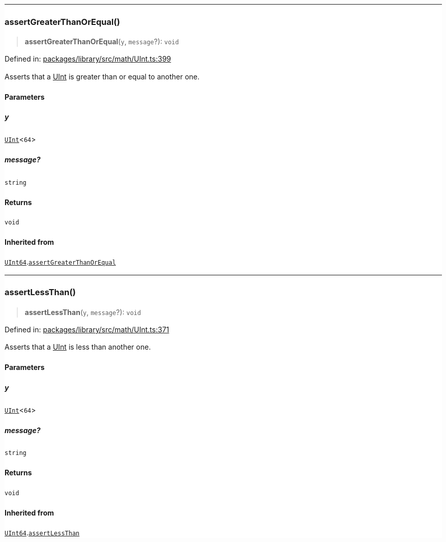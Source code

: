 ***

### assertGreaterThanOrEqual()

> **assertGreaterThanOrEqual**(`y`, `message`?): `void`

Defined in: [packages/library/src/math/UInt.ts:399](https://github.com/proto-kit/framework/blob/b953c754e500c62f01fbbd6d09adfb2f5577269d/packages/library/src/math/UInt.ts#L399)

Asserts that a [UInt](UInt.md) is greater than or equal to another one.

#### Parameters

##### y

[`UInt`](UInt.md)\<`64`\>

##### message?

`string`

#### Returns

`void`

#### Inherited from

[`UInt64`](UInt64.md).[`assertGreaterThanOrEqual`](UInt64.md#assertgreaterthanorequal)

***

### assertLessThan()

> **assertLessThan**(`y`, `message`?): `void`

Defined in: [packages/library/src/math/UInt.ts:371](https://github.com/proto-kit/framework/blob/b953c754e500c62f01fbbd6d09adfb2f5577269d/packages/library/src/math/UInt.ts#L371)

Asserts that a [UInt](UInt.md) is less than another one.

#### Parameters

##### y

[`UInt`](UInt.md)\<`64`\>

##### message?

`string`

#### Returns

`void`

#### Inherited from

[`UInt64`](UInt64.md).[`assertLessThan`](UInt64.md#assertlessthan)

